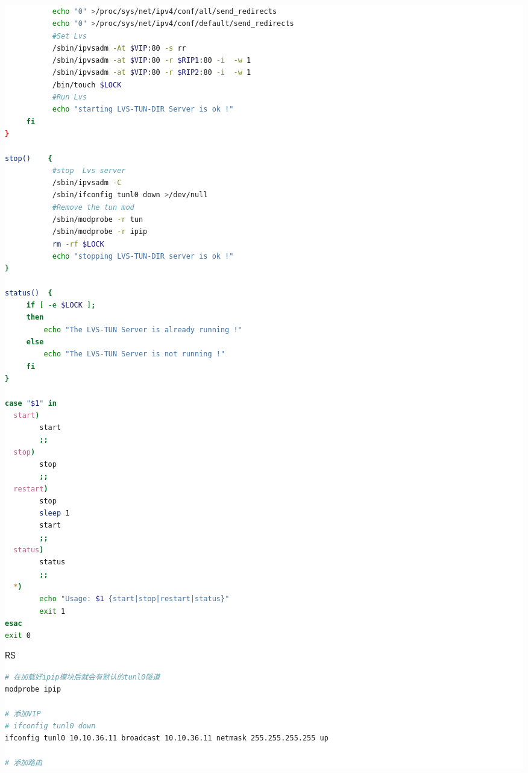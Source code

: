 ```bash
           echo "0" >/proc/sys/net/ipv4/conf/all/send_redirects
           echo "0" >/proc/sys/net/ipv4/conf/default/send_redirects
           #Set Lvs
           /sbin/ipvsadm -At $VIP:80 -s rr
           /sbin/ipvsadm -at $VIP:80 -r $RIP1:80 -i  -w 1
           /sbin/ipvsadm -at $VIP:80 -r $RIP2:80 -i  -w 1
           /bin/touch $LOCK
           #Run Lvs
           echo "starting LVS-TUN-DIR Server is ok !"
     fi
}

stop()    {
           #stop  Lvs server
           /sbin/ipvsadm -C
           /sbin/ifconfig tunl0 down >/dev/null
           #Remove the tun mod
           /sbin/modprobe -r tun
           /sbin/modprobe -r ipip
           rm -rf $LOCK
           echo "stopping LVS-TUN-DIR server is ok !"
}

status()  {
     if [ -e $LOCK ];
     then
         echo "The LVS-TUN Server is already running !"
     else
         echo "The LVS-TUN Server is not running !"
     fi
}

case "$1" in
  start)
        start
        ;;
  stop)
        stop
        ;;
  restart)
        stop
        sleep 1
        start
        ;;
  status)
        status
        ;;
  *)
        echo "Usage: $1 {start|stop|restart|status}"
        exit 1
esac
exit 0
```
RS
```bash
# 在加载好ipip模块后就会有默认的tunl0隧道
modprobe ipip

# 添加VIP
# ifconfig tunl0 down
ifconfig tunl0 10.10.36.11 broadcast 10.10.36.11 netmask 255.255.255.255 up

# 添加路由
```